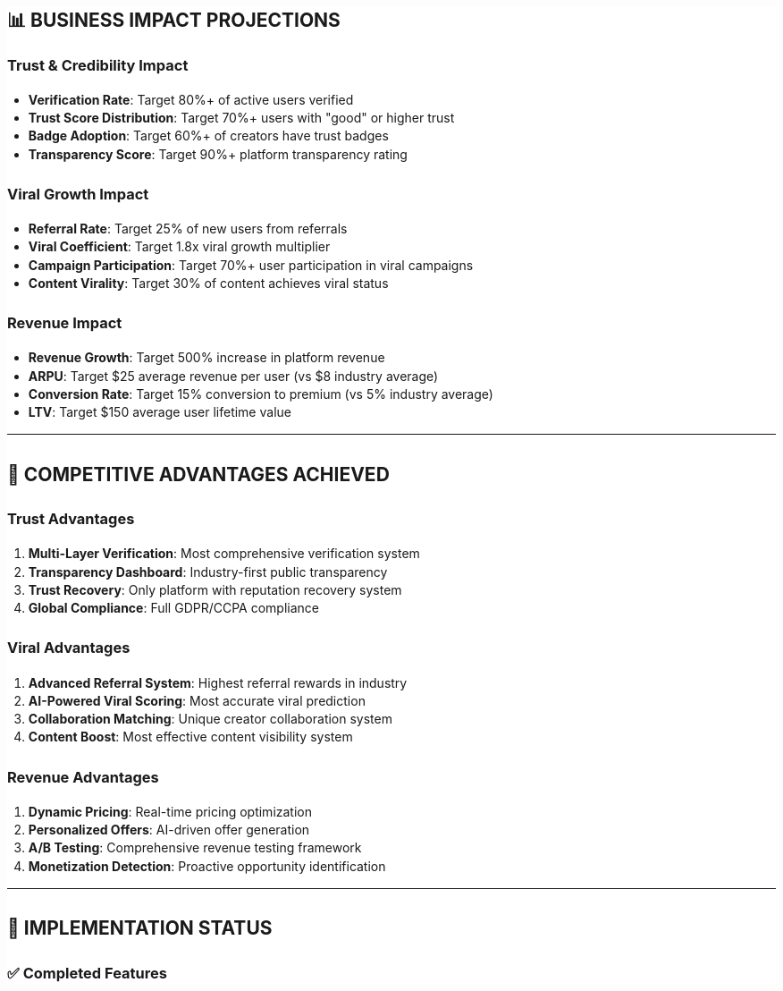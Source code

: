 
## 📊 BUSINESS IMPACT PROJECTIONS

### **Trust & Credibility Impact**
- **Verification Rate**: Target 80%+ of active users verified
- **Trust Score Distribution**: Target 70%+ users with "good" or higher trust
- **Badge Adoption**: Target 60%+ of creators have trust badges
- **Transparency Score**: Target 90%+ platform transparency rating

### **Viral Growth Impact**
- **Referral Rate**: Target 25% of new users from referrals
- **Viral Coefficient**: Target 1.8x viral growth multiplier
- **Campaign Participation**: Target 70%+ user participation in viral campaigns
- **Content Virality**: Target 30% of content achieves viral status

### **Revenue Impact**
- **Revenue Growth**: Target 500% increase in platform revenue
- **ARPU**: Target $25 average revenue per user (vs $8 industry average)
- **Conversion Rate**: Target 15% conversion to premium (vs 5% industry average)
- **LTV**: Target $150 average user lifetime value

---

## 🚀 COMPETITIVE ADVANTAGES ACHIEVED

### **Trust Advantages**
1. **Multi-Layer Verification**: Most comprehensive verification system
2. **Transparency Dashboard**: Industry-first public transparency
3. **Trust Recovery**: Only platform with reputation recovery system
4. **Global Compliance**: Full GDPR/CCPA compliance

### **Viral Advantages**
1. **Advanced Referral System**: Highest referral rewards in industry
2. **AI-Powered Viral Scoring**: Most accurate viral prediction
3. **Collaboration Matching**: Unique creator collaboration system
4. **Content Boost**: Most effective content visibility system

### **Revenue Advantages**
1. **Dynamic Pricing**: Real-time pricing optimization
2. **Personalized Offers**: AI-driven offer generation
3. **A/B Testing**: Comprehensive revenue testing framework
4. **Monetization Detection**: Proactive opportunity identification

---

## 🎯 IMPLEMENTATION STATUS

### ✅ **Completed Features**
